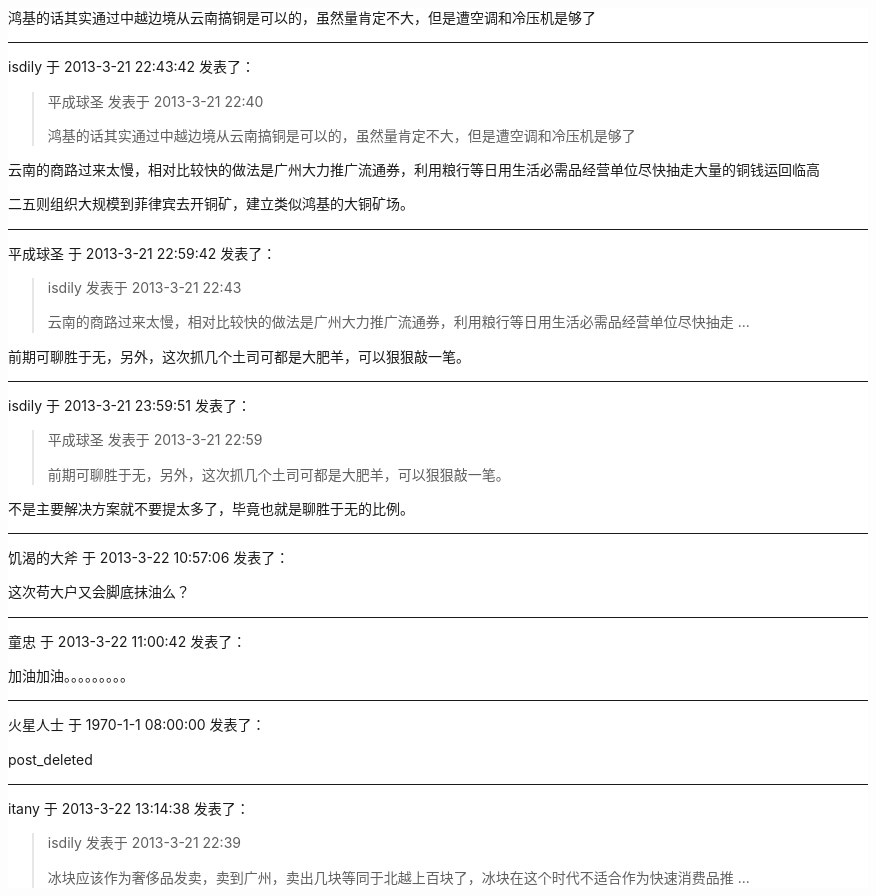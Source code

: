
鸿基的话其实通过中越边境从云南搞铜是可以的，虽然量肯定不大，但是遭空调和冷压机是够了

---------

isdily 于 2013-3-21 22:43:42 发表了：

> 平成球圣 发表于 2013-3-21 22:40
> 
> 鸿基的话其实通过中越边境从云南搞铜是可以的，虽然量肯定不大，但是遭空调和冷压机是够了



云南的商路过来太慢，相对比较快的做法是广州大力推广流通券，利用粮行等日用生活必需品经营单位尽快抽走大量的铜钱运回临高

二五则组织大规模到菲律宾去开铜矿，建立类似鸿基的大铜矿场。

---------

平成球圣 于 2013-3-21 22:59:42 发表了：

> isdily 发表于 2013-3-21 22:43
> 
> 云南的商路过来太慢，相对比较快的做法是广州大力推广流通券，利用粮行等日用生活必需品经营单位尽快抽走 ...



前期可聊胜于无，另外，这次抓几个土司可都是大肥羊，可以狠狠敲一笔。

---------

isdily 于 2013-3-21 23:59:51 发表了：

> 平成球圣 发表于 2013-3-21 22:59
> 
> 前期可聊胜于无，另外，这次抓几个土司可都是大肥羊，可以狠狠敲一笔。



不是主要解决方案就不要提太多了，毕竟也就是聊胜于无的比例。

---------

饥渴的大斧 于 2013-3-22 10:57:06 发表了：

这次苟大户又会脚底抹油么？

---------

童忠 于 2013-3-22 11:00:42 发表了：

加油加油。。。。。。。。。

---------

火星人士 于 1970-1-1 08:00:00 发表了：

post\_deleted

---------

itany 于 2013-3-22 13:14:38 发表了：

> isdily 发表于 2013-3-21 22:39
> 
> 冰块应该作为奢侈品发卖，卖到广州，卖出几块等同于北越上百块了，冰块在这个时代不适合作为快速消费品推 ...
